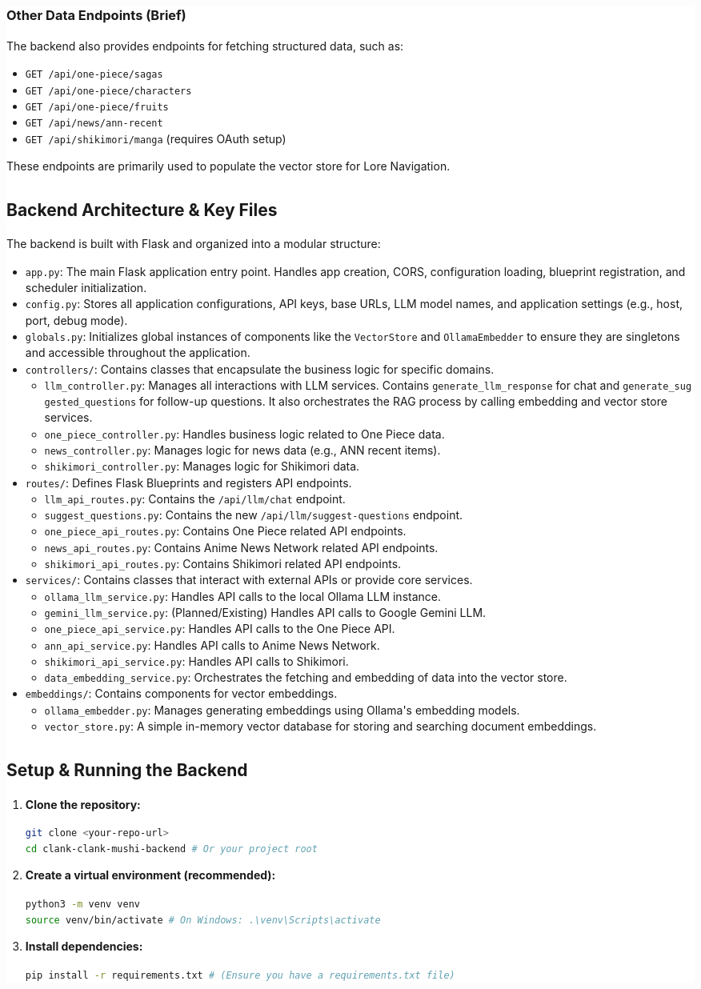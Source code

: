 ### Other Data Endpoints (Brief)

The backend also provides endpoints for fetching structured data, such as:

-   `GET /api/one-piece/sagas`
-   `GET /api/one-piece/characters`
-   `GET /api/one-piece/fruits`
-   `GET /api/news/ann-recent`
-   `GET /api/shikimori/manga` (requires OAuth setup)

These endpoints are primarily used to populate the vector store for Lore Navigation.

## Backend Architecture & Key Files

The backend is built with Flask and organized into a modular structure:

-   `app.py`: The main Flask application entry point. Handles app creation, CORS, configuration loading, blueprint registration, and scheduler initialization.
-   `config.py`: Stores all application configurations, API keys, base URLs, LLM model names, and application settings (e.g., host, port, debug mode).
-   `globals.py`: Initializes global instances of components like the `VectorStore` and `OllamaEmbedder` to ensure they are singletons and accessible throughout the application.
-   `controllers/`: Contains classes that encapsulate the business logic for specific domains.
    -   `llm_controller.py`: Manages all interactions with LLM services. Contains `generate_llm_response` for chat and `generate_suggested_questions` for follow-up questions. It also orchestrates the RAG process by calling embedding and vector store services.
    -   `one_piece_controller.py`: Handles business logic related to One Piece data.
    -   `news_controller.py`: Manages logic for news data (e.g., ANN recent items).
    -   `shikimori_controller.py`: Manages logic for Shikimori data.
-   `routes/`: Defines Flask Blueprints and registers API endpoints.
    -   `llm_api_routes.py`: Contains the `/api/llm/chat` endpoint.
    -   `suggest_questions.py`: Contains the new `/api/llm/suggest-questions` endpoint.
    -   `one_piece_api_routes.py`: Contains One Piece related API endpoints.
    -   `news_api_routes.py`: Contains Anime News Network related API endpoints.
    -   `shikimori_api_routes.py`: Contains Shikimori related API endpoints.
-   `services/`: Contains classes that interact with external APIs or provide core services.
    -   `ollama_llm_service.py`: Handles API calls to the local Ollama LLM instance.
    -   `gemini_llm_service.py`: (Planned/Existing) Handles API calls to Google Gemini LLM.
    -   `one_piece_api_service.py`: Handles API calls to the One Piece API.
    -   `ann_api_service.py`: Handles API calls to Anime News Network.
    -   `shikimori_api_service.py`: Handles API calls to Shikimori.
    -   `data_embedding_service.py`: Orchestrates the fetching and embedding of data into the vector store.
-   `embeddings/`: Contains components for vector embeddings.
    -   `ollama_embedder.py`: Manages generating embeddings using Ollama's embedding models.
    -   `vector_store.py`: A simple in-memory vector database for storing and searching document embeddings.

## Setup & Running the Backend

1.  **Clone the repository:**
    ```bash
    git clone <your-repo-url>
    cd clank-clank-mushi-backend # Or your project root
    ```
2.  **Create a virtual environment (recommended):**
    ```bash
    python3 -m venv venv
    source venv/bin/activate # On Windows: .\venv\Scripts\activate
    ```
3.  **Install dependencies:**
    ```bash
    pip install -r requirements.txt # (Ensure you have a requirements.txt file)
    ```